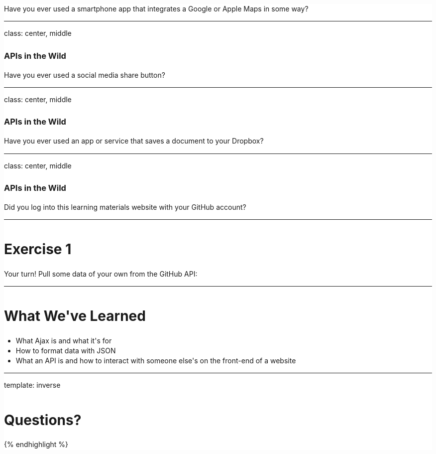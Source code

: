 
Have you ever used a smartphone app that integrates a Google or Apple Maps in some way?

---
class: center, middle

### APIs in the Wild

Have you ever used a social media share button?

---
class: center, middle

### APIs in the Wild

Have you ever used an app or service that saves a document to your Dropbox?


---
class: center, middle

### APIs in the Wild

Did you log into this learning materials website with your GitHub account?

---

# Exercise 1

Your turn! Pull some data of your own from the GitHub API:

<iframe height='268' scrolling='no' src='//codepen.io/redacademy/embed/yNJLgR/?height=268&theme-id=0&default-tab=js' frameborder='no' allowtransparency='true' allowfullscreen='true' style='width: 100%;'>See the Pen <a href='http://codepen.io/redacademy/pen/yNJLgR/'>yNJLgR</a> by RED Academy (<a href='http://codepen.io/redacademy'>@redacademy</a>) on <a href='http://codepen.io'>CodePen</a>.
</iframe>

---

# What We've Learned

- What Ajax is and what it's for
- How to format data with JSON
- What an API is and how to interact with someone else's on the front-end of a website

---
template: inverse

# Questions?

{% endhighlight %}
